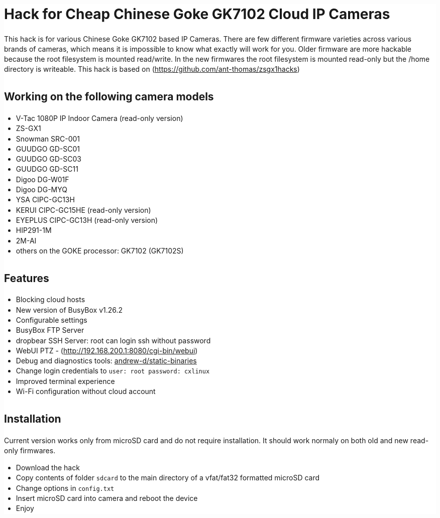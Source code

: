 # Hack for Cheap Chinese Goke GK7102 Cloud IP Cameras

This hack is for various Chinese Goke GK7102 based IP Cameras. There are few different firmware varieties across various brands of cameras, which means it is impossible to know what exactly will work for you. Older firmware are more hackable because the root filesystem is mounted read/write. In the new firmwares the root filesystem is mounted read-only but the /home directory is writeable. This hack is based on (https://github.com/ant-thomas/zsgx1hacks)


## Working on the following camera models

* V-Tac 1080P IP Indoor Camera (read-only version)
* ZS-GX1
* Snowman SRC-001
* GUUDGO GD-SC01
* GUUDGO GD-SC03
* GUUDGO GD-SC11
* Digoo DG-W01F
* Digoo DG-MYQ
* YSA CIPC-GC13H
* KERUI CIPC-GC15HE (read-only version)
* EYEPLUS CIPC-GC13H (read-only version)
* HIP291-1M
* 2M-AI
* others on the GOKE processor: GK7102 (GK7102S)


## Features

* Blocking cloud hosts
* New version of BusyBox v1.26.2
* Configurable settings
* BusyBox FTP Server
* dropbear SSH Server: root can login ssh without password
* WebUI PTZ - (http://192.168.200.1:8080/cgi-bin/webui)
* Debug and diagnostics tools: [andrew-d/static-binaries](https://github.com/andrew-d/static-binaries/tree/master/binaries/linux/arm)
* Change login credentials to ```user: root password: cxlinux```
* Improved terminal experience
* Wi-Fi configuration without cloud account


## Installation

Current version works only from microSD card and do not require installation. It should work normaly on both old and new read-only firmwares.

* Download the hack
* Copy contents of folder ```sdcard``` to the main directory of a vfat/fat32 formatted microSD card
* Change options in ```config.txt```
* Insert microSD card into camera and reboot the device
* Enjoy

